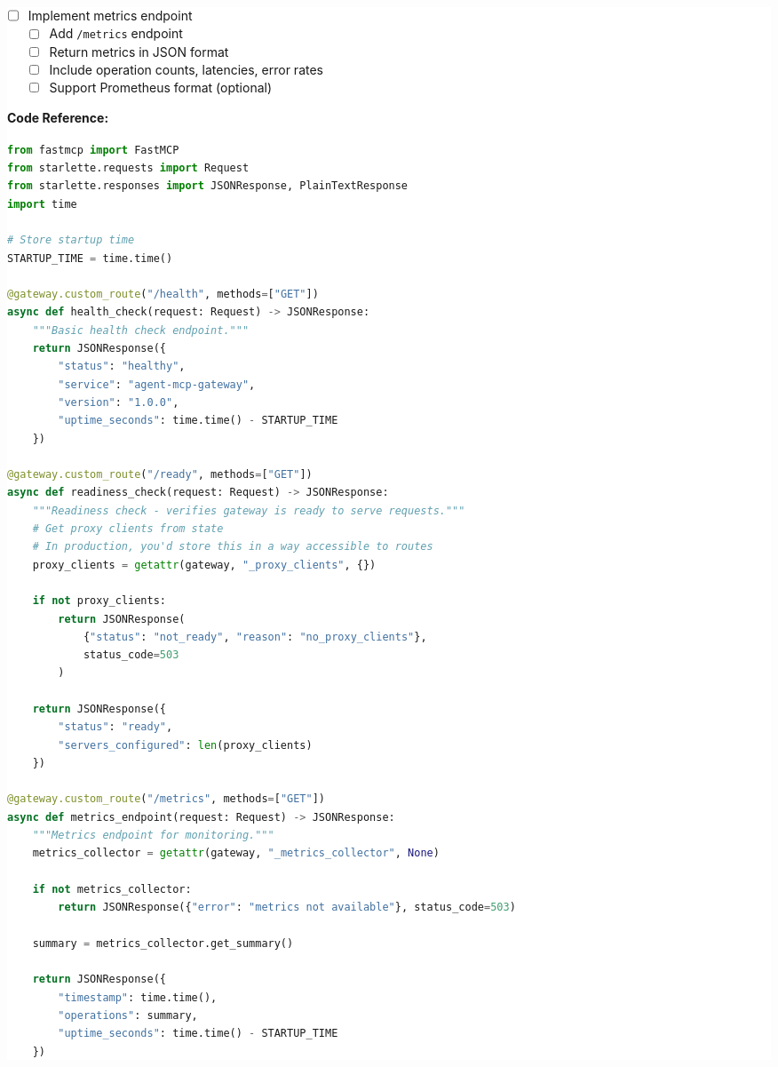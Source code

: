 - [ ] Implement metrics endpoint
  - [ ] Add `/metrics` endpoint
  - [ ] Return metrics in JSON format
  - [ ] Include operation counts, latencies, error rates
  - [ ] Support Prometheus format (optional)

**Code Reference:**
```python
from fastmcp import FastMCP
from starlette.requests import Request
from starlette.responses import JSONResponse, PlainTextResponse
import time

# Store startup time
STARTUP_TIME = time.time()

@gateway.custom_route("/health", methods=["GET"])
async def health_check(request: Request) -> JSONResponse:
    """Basic health check endpoint."""
    return JSONResponse({
        "status": "healthy",
        "service": "agent-mcp-gateway",
        "version": "1.0.0",
        "uptime_seconds": time.time() - STARTUP_TIME
    })

@gateway.custom_route("/ready", methods=["GET"])
async def readiness_check(request: Request) -> JSONResponse:
    """Readiness check - verifies gateway is ready to serve requests."""
    # Get proxy clients from state
    # In production, you'd store this in a way accessible to routes
    proxy_clients = getattr(gateway, "_proxy_clients", {})

    if not proxy_clients:
        return JSONResponse(
            {"status": "not_ready", "reason": "no_proxy_clients"},
            status_code=503
        )

    return JSONResponse({
        "status": "ready",
        "servers_configured": len(proxy_clients)
    })

@gateway.custom_route("/metrics", methods=["GET"])
async def metrics_endpoint(request: Request) -> JSONResponse:
    """Metrics endpoint for monitoring."""
    metrics_collector = getattr(gateway, "_metrics_collector", None)

    if not metrics_collector:
        return JSONResponse({"error": "metrics not available"}, status_code=503)

    summary = metrics_collector.get_summary()

    return JSONResponse({
        "timestamp": time.time(),
        "operations": summary,
        "uptime_seconds": time.time() - STARTUP_TIME
    })
```
